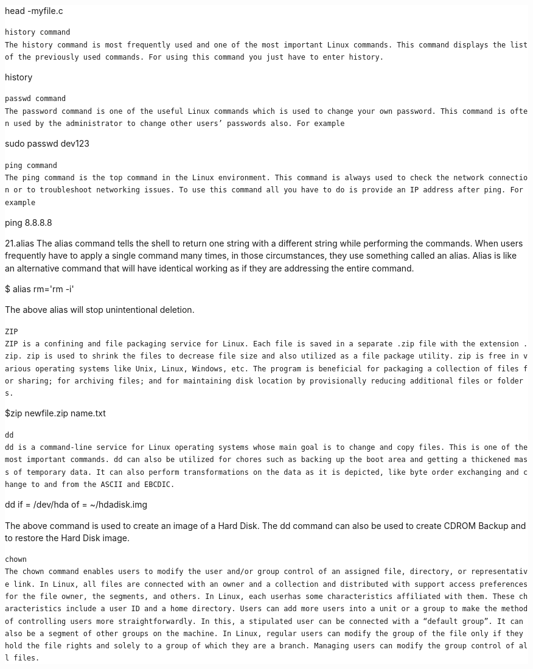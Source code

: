  head -myfile.c          

    history command
    The history command is most frequently used and one of the most important Linux commands. This command displays the list of the previously used commands. For using this command you just have to enter history.

history 

    passwd command
    The password command is one of the useful Linux commands which is used to change your own password. This command is often used by the administrator to change other users’ passwords also. For example

sudo passwd dev123           

    ping command
    The ping command is the top command in the Linux environment. This command is always used to check the network connection or to troubleshoot networking issues. To use this command all you have to do is provide an IP address after ping. For example

ping 8.8.8.8            

21.alias
The alias command tells the shell to return one string with a different string while performing the commands. When users frequently have to apply a single command many times, in those circumstances, they use something called an alias. Alias is like an alternative command that will have identical working as if they are addressing the entire command.

$ alias rm='rm -i'          

The above alias will stop unintentional deletion.

    ZIP
    ZIP is a confining and file packaging service for Linux. Each file is saved in a separate .zip file with the extension .zip. zip is used to shrink the files to decrease file size and also utilized as a file package utility. zip is free in various operating systems like Unix, Linux, Windows, etc. The program is beneficial for packaging a collection of files for sharing; for archiving files; and for maintaining disk location by provisionally reducing additional files or folders.

$zip newfile.zip name.txt                

    dd
    dd is a command-line service for Linux operating systems whose main goal is to change and copy files. This is one of the most important commands. dd can also be utilized for chores such as backing up the boot area and getting a thickened mass of temporary data. It can also perform transformations on the data as it is depicted, like byte order exchanging and change to and from the ASCII and EBCDIC.

dd if = /dev/hda of = ~/hdadisk.img            

The above command is used to create an image of a Hard Disk. The dd command can also be used to create CDROM Backup and to restore the Hard Disk image.

    chown
    The chown command enables users to modify the user and/or group control of an assigned file, directory, or representative link. In Linux, all files are connected with an owner and a collection and distributed with support access preferences for the file owner, the segments, and others. In Linux, each userhas some characteristics affiliated with them. These characteristics include a user ID and a home directory. Users can add more users into a unit or a group to make the method of controlling users more straightforwardly. In this, a stipulated user can be connected with a “default group”. It can also be a segment of other groups on the machine. In Linux, regular users can modify the group of the file only if they hold the file rights and solely to a group of which they are a branch. Managing users can modify the group control of all files.
